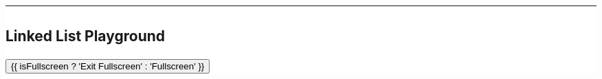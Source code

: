 


----





## Linked List Playground







<script setup>
import { ref } from 'vue'

const isFullscreen = ref(false)

function toggleFullscreen() {
  isFullscreen.value = !isFullscreen.value
}

defineProps({
  src: String
})
</script>



<div :class="['iframe-container', { fullscreen: isFullscreen }]">
    <button class="fullscreen-button" @click="toggleFullscreen">
      {{ isFullscreen ? 'Exit Fullscreen' : 'Fullscreen' }}
    </button>
    <iframe 
      src="https://linked-list-visualizer.vercel.app/app" 
      frameborder="0" 
      width="100%" 
      height="100%" 
      allowfullscreen>
    </iframe>
  </div>

<style>
.iframe-container {
  position: relative;
  width: 100%;
  height: 600px;
  transition: all 0.3s ease;
}

.fullscreen {
  position: fixed !important;
  top: 0; left: 0; right: 0; bottom: 0;
  width: 100vw !important;
  height: 100vh !important;
  z-index: 9999;
  background: white;
}
.maximize{
  z-index: 10000;
  display: block;
  background: #2b2b2b;
  color: white;
  border: none;